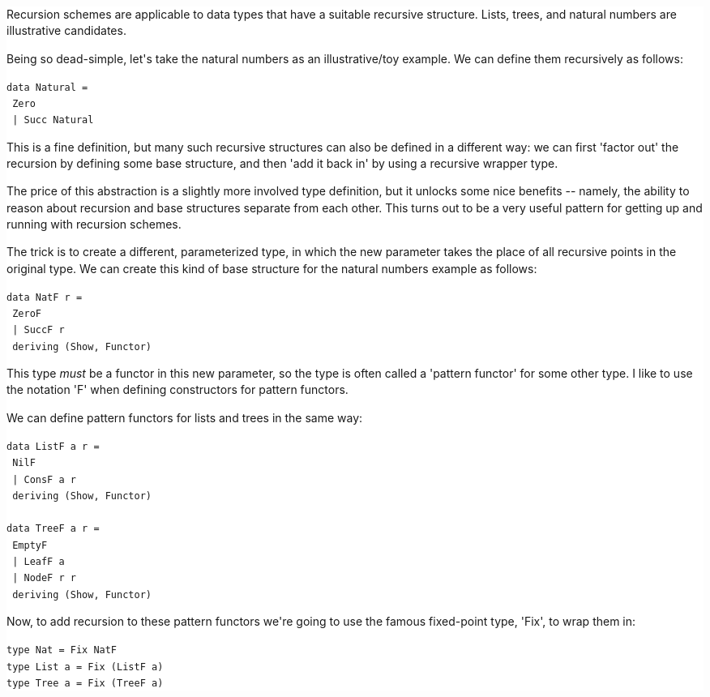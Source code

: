 Recursion schemes are applicable to data types that have a suitable recursive structure. Lists, trees, and natural numbers are illustrative candidates.

Being so dead-simple, let's take the natural numbers as an illustrative/toy example. We can define them recursively as follows:

```
data Natural =
 Zero
 | Succ Natural
```

This is a fine definition, but many such recursive structures can also be defined in a different way: we can first 'factor out' the recursion by defining some base structure, and then 'add it back in' by using a recursive wrapper type.

The price of this abstraction is a slightly more involved type definition, but it unlocks some nice benefits -- namely, the ability to reason about recursion and base structures separate from each other. This turns out to be a very useful pattern for getting up and running with recursion schemes.

The trick is to create a different, parameterized type, in which the new parameter takes the place of all recursive points in the original type. We can create this kind of base structure for the natural numbers example as follows:

```
data NatF r =
 ZeroF
 | SuccF r
 deriving (Show, Functor)
```

This type _must_ be a functor in this new parameter, so the type is often called a 'pattern functor' for some other type. I like to use the notation '<Constructor>F' when defining constructors for pattern functors.

We can define pattern functors for lists and trees in the same way:

```
data ListF a r =
 NilF
 | ConsF a r
 deriving (Show, Functor)

data TreeF a r =
 EmptyF
 | LeafF a
 | NodeF r r
 deriving (Show, Functor)
```

Now, to add recursion to these pattern functors we're going to use the famous fixed-point type, 'Fix', to wrap them in:

```
type Nat = Fix NatF
type List a = Fix (ListF a)
type Tree a = Fix (TreeF a)
```
